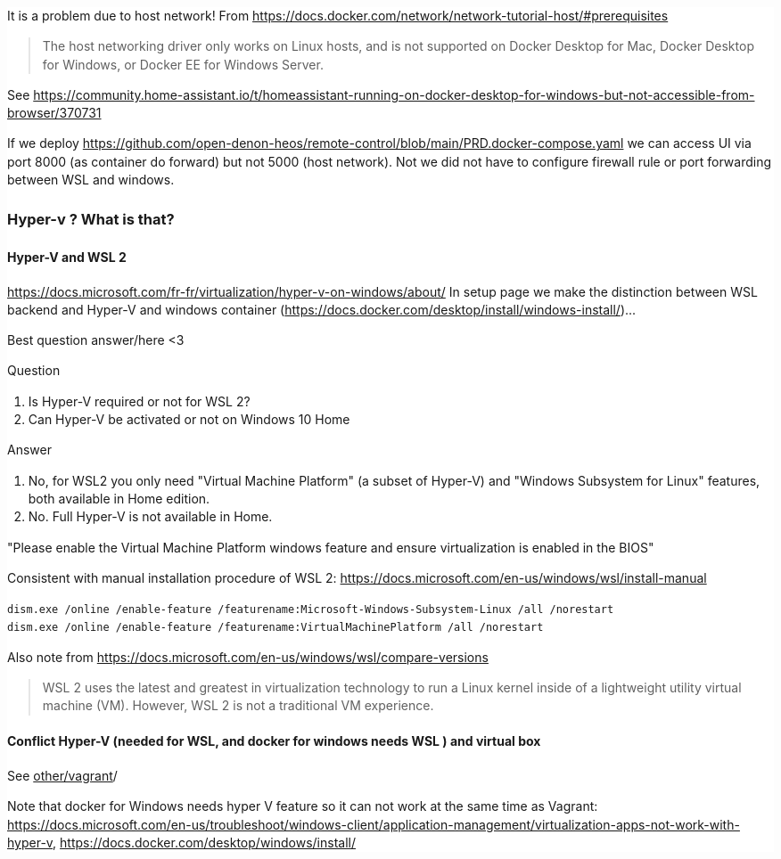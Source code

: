 It is a problem due to host network!
From https://docs.docker.com/network/network-tutorial-host/#prerequisites
> The host networking driver only works on Linux hosts, and is not supported on Docker Desktop for Mac, Docker Desktop for Windows, or Docker EE for Windows Server.

See https://community.home-assistant.io/t/homeassistant-running-on-docker-desktop-for-windows-but-not-accessible-from-browser/370731

If we deploy https://github.com/open-denon-heos/remote-control/blob/main/PRD.docker-compose.yaml we can access UI via port 8000 (as container do forward) but not 5000 (host network).
Not we did not have to configure firewall rule or port forwarding between WSL and windows.



### Hyper-v ? What is that?

#### Hyper-V and WSL 2

https://docs.microsoft.com/fr-fr/virtualization/hyper-v-on-windows/about/
In setup page we make the distinction between WSL backend and Hyper-V and windows container (https://docs.docker.com/desktop/install/windows-install/)...

Best question answer/here <3

Question
1. Is Hyper-V required or not for WSL 2?
2. Can Hyper-V be activated or not on Windows 10 Home

Answer
1. No, for WSL2 you only need "Virtual Machine Platform" (a subset of Hyper-V) and "Windows Subsystem for Linux" features, both available in Home edition.
2.    No. Full Hyper-V is not available in Home.

"Please enable the Virtual Machine Platform windows feature and ensure virtualization is enabled in the BIOS" 

Consistent with manual installation procedure of WSL 2: https://docs.microsoft.com/en-us/windows/wsl/install-manual 


````
dism.exe /online /enable-feature /featurename:Microsoft-Windows-Subsystem-Linux /all /norestart
dism.exe /online /enable-feature /featurename:VirtualMachinePlatform /all /norestart
````

Also note from https://docs.microsoft.com/en-us/windows/wsl/compare-versions
> WSL 2 uses the latest and greatest in virtualization technology to run a Linux kernel inside of a lightweight utility virtual machine (VM). However, WSL 2 is not a traditional VM experience.


#### Conflict Hyper-V (needed for WSL, and docker for windows needs WSL ) and virtual box

See [other/vagrant](others.md#use-vagrant-vm)/

Note that docker for Windows needs hyper V feature so it can not work at the same time as Vagrant: https://docs.microsoft.com/en-us/troubleshoot/windows-client/application-management/virtualization-apps-not-work-with-hyper-v, https://docs.docker.com/desktop/windows/install/
